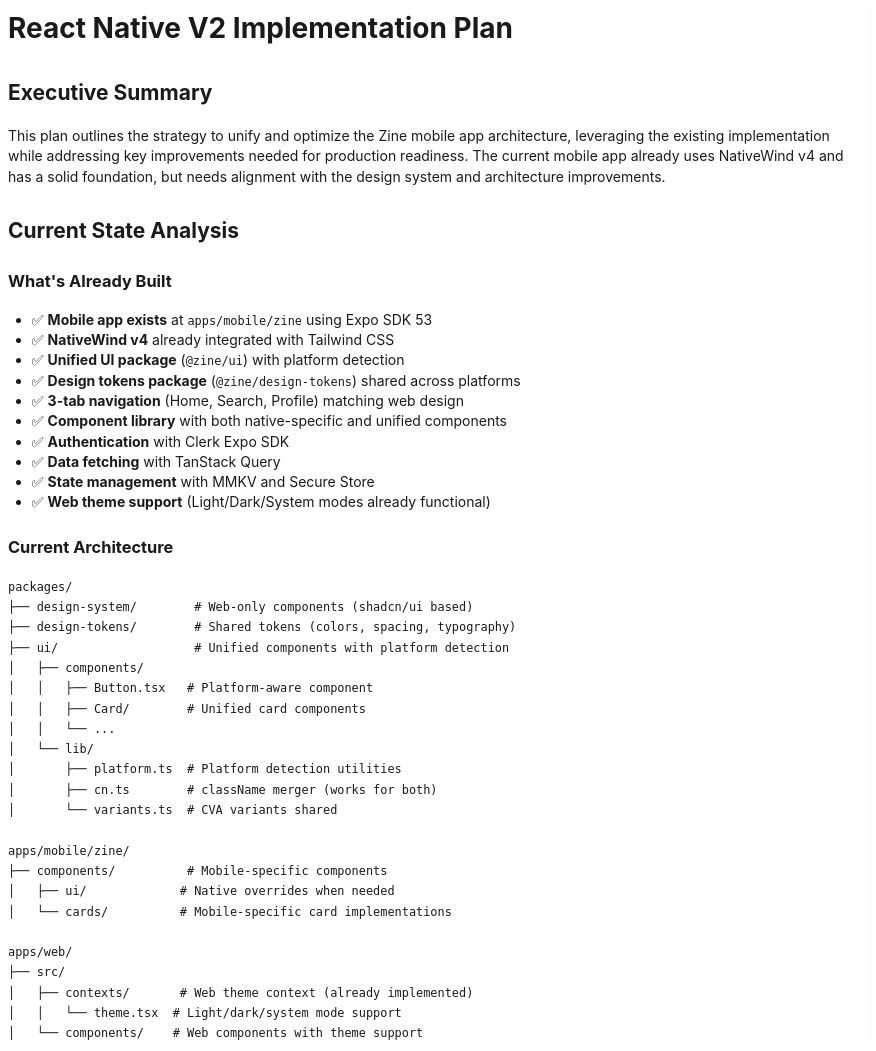 # React Native V2 Implementation Plan

## Executive Summary

This plan outlines the strategy to unify and optimize the Zine mobile app architecture, leveraging the existing implementation while addressing key improvements needed for production readiness. The current mobile app already uses NativeWind v4 and has a solid foundation, but needs alignment with the design system and architecture improvements.

## Current State Analysis

### What's Already Built
- ✅ **Mobile app exists** at `apps/mobile/zine` using Expo SDK 53
- ✅ **NativeWind v4** already integrated with Tailwind CSS
- ✅ **Unified UI package** (`@zine/ui`) with platform detection
- ✅ **Design tokens package** (`@zine/design-tokens`) shared across platforms
- ✅ **3-tab navigation** (Home, Search, Profile) matching web design
- ✅ **Component library** with both native-specific and unified components
- ✅ **Authentication** with Clerk Expo SDK
- ✅ **Data fetching** with TanStack Query
- ✅ **State management** with MMKV and Secure Store
- ✅ **Web theme support** (Light/Dark/System modes already functional)

### Current Architecture

```
packages/
├── design-system/        # Web-only components (shadcn/ui based)
├── design-tokens/        # Shared tokens (colors, spacing, typography)
├── ui/                   # Unified components with platform detection
│   ├── components/
│   │   ├── Button.tsx   # Platform-aware component
│   │   ├── Card/        # Unified card components
│   │   └── ...
│   └── lib/
│       ├── platform.ts  # Platform detection utilities
│       ├── cn.ts        # className merger (works for both)
│       └── variants.ts  # CVA variants shared

apps/mobile/zine/
├── components/          # Mobile-specific components
│   ├── ui/             # Native overrides when needed
│   └── cards/          # Mobile-specific card implementations

apps/web/
├── src/
│   ├── contexts/       # Web theme context (already implemented)
│   │   └── theme.tsx  # Light/dark/system mode support
│   └── components/    # Web components with theme support
```
